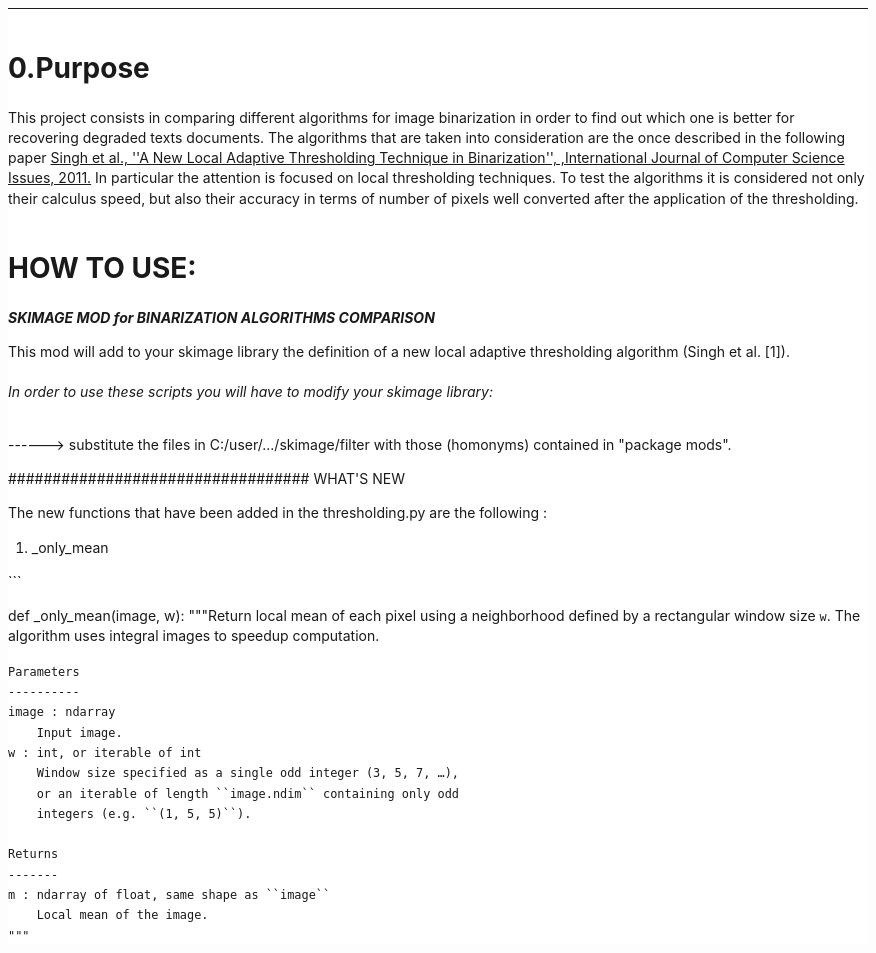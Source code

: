 ---


# 0.Purpose

This project consists in comparing different algorithms for image
binarization in order to find out which one is better for recovering
degraded texts documents. The algorithms that are taken into consideration are the                                                                                once described in the following paper [Singh et
al., ''A New Local Adaptive Thresholding Technique in Binarization'',
,International Journal of Computer Science Issues,
2011.](https://www.researchgate.net/publication/220485031_A_New_Local_Adaptive_Thresholding_Technique_in_Binarization) 
In particular the attention is focused on local thresholding techniques.
To test the algorithms it is considered not only their calculus speed, but
also their accuracy in terms of number of pixels well converted after
the application of the thresholding.

# HOW TO USE: 

***SKIMAGE MOD for BINARIZATION ALGORITHMS COMPARISON***

This mod will add to your skimage library the definition of a new local adaptive
thresholding algorithm (Singh et al. [1]). 
###### In order to use these scripts you will have to modify your skimage library: ######
------> substitute the files in C:/user/.../skimage/filter
	with those (homonyms) contained in "package mods".


################################## WHAT'S NEW 

The new functions that have been added in the thresholding.py are the following :
1) _only_mean 

\`\`\`

def _only_mean(image, w):
    """Return local mean of each pixel using a
    neighborhood defined by a rectangular window size ``w``.
    The algorithm uses integral images to speedup computation.

    Parameters
    ----------
    image : ndarray
        Input image.
    w : int, or iterable of int
        Window size specified as a single odd integer (3, 5, 7, …),
        or an iterable of length ``image.ndim`` containing only odd
        integers (e.g. ``(1, 5, 5)``).

    Returns
    -------
    m : ndarray of float, same shape as ``image``
        Local mean of the image.
    """
